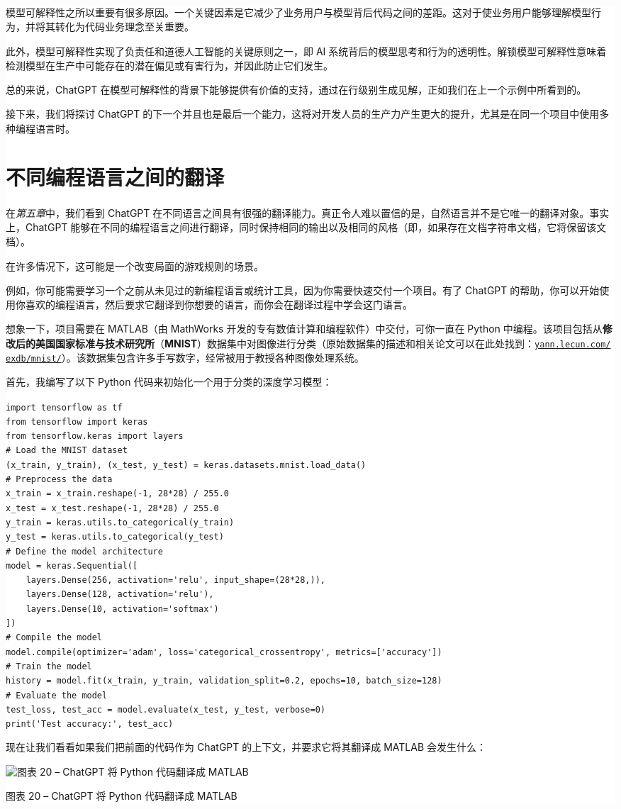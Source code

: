 模型可解释性之所以重要有很多原因。一个关键因素是它减少了业务用户与模型背后代码之间的差距。这对于使业务用户能够理解模型行为，并将其转化为代码业务理念至关重要。

此外，模型可解释性实现了负责任和道德人工智能的关键原则之一，即 AI 系统背后的模型思考和行为的透明性。解锁模型可解释性意味着检测模型在生产中可能存在的潜在偏见或有害行为，并因此防止它们发生。

总的来说，ChatGPT 在模型可解释性的背景下能够提供有价值的支持，通过在行级别生成见解，正如我们在上一个示例中所看到的。

接下来，我们将探讨 ChatGPT 的下一个并且也是最后一个能力，这将对开发人员的生产力产生更大的提升，尤其是在同一个项目中使用多种编程语言时。

# 不同编程语言之间的翻译

在*第五章*中，我们看到 ChatGPT 在不同语言之间具有很强的翻译能力。真正令人难以置信的是，自然语言并不是它唯一的翻译对象。事实上，ChatGPT 能够在不同的编程语言之间进行翻译，同时保持相同的输出以及相同的风格（即，如果存在文档字符串文档，它将保留该文档）。

在许多情况下，这可能是一个改变局面的游戏规则的场景。

例如，你可能需要学习一个之前从未见过的新编程语言或统计工具，因为你需要快速交付一个项目。有了 ChatGPT 的帮助，你可以开始使用你喜欢的编程语言，然后要求它翻译到你想要的语言，而你会在翻译过程中学会这门语言。

想象一下，项目需要在 MATLAB（由 MathWorks 开发的专有数值计算和编程软件）中交付，可你一直在 Python 中编程。该项目包括从**修改后的美国国家标准与技术研究所**（**MNIST**）数据集中对图像进行分类（原始数据集的描述和相关论文可以在此处找到：[`yann.lecun.com/exdb/mnist/`](http://yann.lecun.com/exdb/mnist/)）。该数据集包含许多手写数字，经常被用于教授各种图像处理系统。

首先，我编写了以下 Python 代码来初始化一个用于分类的深度学习模型：

```
import tensorflow as tf
from tensorflow import keras
from tensorflow.keras import layers
# Load the MNIST dataset
(x_train, y_train), (x_test, y_test) = keras.datasets.mnist.load_data()
# Preprocess the data
x_train = x_train.reshape(-1, 28*28) / 255.0
x_test = x_test.reshape(-1, 28*28) / 255.0
y_train = keras.utils.to_categorical(y_train)
y_test = keras.utils.to_categorical(y_test)
# Define the model architecture
model = keras.Sequential([
    layers.Dense(256, activation='relu', input_shape=(28*28,)),
    layers.Dense(128, activation='relu'),
    layers.Dense(10, activation='softmax')
])
# Compile the model
model.compile(optimizer='adam', loss='categorical_crossentropy', metrics=['accuracy'])
# Train the model
history = model.fit(x_train, y_train, validation_split=0.2, epochs=10, batch_size=128)
# Evaluate the model
test_loss, test_acc = model.evaluate(x_test, y_test, verbose=0)
print('Test accuracy:', test_acc)
```

现在让我们看看如果我们把前面的代码作为 ChatGPT 的上下文，并要求它将其翻译成 MATLAB 会发生什么：

![图表 20 – ChatGPT 将 Python 代码翻译成 MATLAB](img/Figure_6.20_B19904.jpg)

图表 20 – ChatGPT 将 Python 代码翻译成 MATLAB
